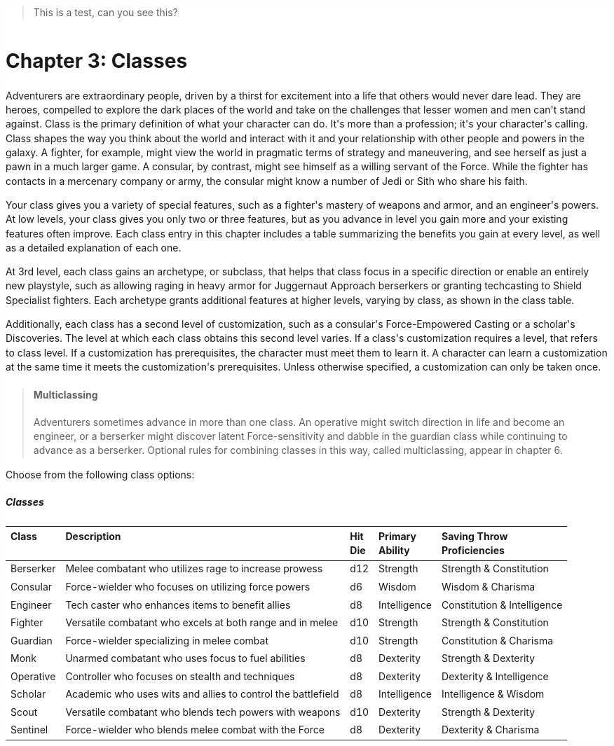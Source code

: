 > This is a test, can you see this?

# Chapter 3: Classes

Adventurers are extraordinary people, driven by a thirst for excitement into a life that others would never dare lead. They are heroes, compelled to explore the dark places of the world and take on the challenges that lesser women and men can't stand against. 
Class is the primary definition of what your character can do. It's more than a profession; it's your character's calling. Class shapes the way you think about the world and interact with it and your relationship with other people and powers in the galaxy. A fighter, for example, might view the world in pragmatic terms of strategy and maneuvering, and see herself as just a pawn in a much larger game. A consular, by contrast, might see himself as a willing servant of the Force. While the fighter has contacts in a mercenary company or army, the consular might know a number of Jedi or Sith who share his faith.

Your class gives you a variety of special features, such as a fighter's mastery of weapons and armor, and an engineer's powers. At low levels, your class gives you only two or three features, but as you advance in level you gain more and your existing features often improve. Each class entry in this chapter includes a table summarizing the benefits you gain at every level, as well as a detailed explanation of each one.

At 3rd level, each class gains an archetype, or subclass, that helps that class focus in a specific direction or enable an entirely new playstyle, such as allowing raging in heavy armor for Juggernaut Approach berserkers or granting techcasting to Shield Specialist fighters. Each archetype grants additional features at higher levels, varying by class, as shown in the class table.

Additionally, each class has a second level of customization, such as a consular's Force-Empowered Casting or a scholar's Discoveries. The level at which each class obtains this second level varies. If a class's customization requires a level, that refers to class level. If a customization has prerequisites, the character must meet them to learn it. A character can learn a customization at the same time it meets the customization's prerequisites. Unless otherwise specified, a customization can only be taken once.

> #### Multiclassing
> Adventurers sometimes advance in more than one class. An operative might switch direction in life and become an engineer, or a berserker might discover latent Force-sensitivity and dabble in the guardian class while continuing to advance as a berserker. Optional rules for combining classes in this way, called multiclassing, appear in chapter 6.

Choose from the following class options:

##### Classes

|Class|Description|Hit<br> Die|Primary<br> Ability|Saving Throw<br> Proficiencies|
|:--|:--|:--|:--|:--|
|Berserker|Melee combatant who utilizes rage to increase prowess|d12|Strength|Strength & Constitution|
|Consular|Force-wielder who focuses on utilizing force powers|d6|Wisdom|Wisdom & Charisma|
|Engineer|Tech caster who enhances items to benefit allies|d8|Intelligence|Constitution & Intelligence|
|Fighter|Versatile combatant who excels at both range and in melee|d10|Strength|Strength & Constitution|
|Guardian|Force-wielder specializing in melee combat|d10|Strength|Constitution & Charisma|
|Monk|Unarmed combatant who uses focus to fuel abilities|d8|Dexterity|Strength & Dexterity|
|Operative|Controller who focuses on stealth and techniques|d8|Dexterity|Dexterity & Intelligence|
|Scholar|Academic who uses wits and allies to control the battlefield|d8|Intelligence|Intelligence & Wisdom|
|Scout|Versatile combatant who blends tech powers with weapons|d10|Dexterity|Strength & Dexterity|
|Sentinel|Force-wielder who blends melee combat with the Force|d8|Dexterity|Dexterity & Charisma|
